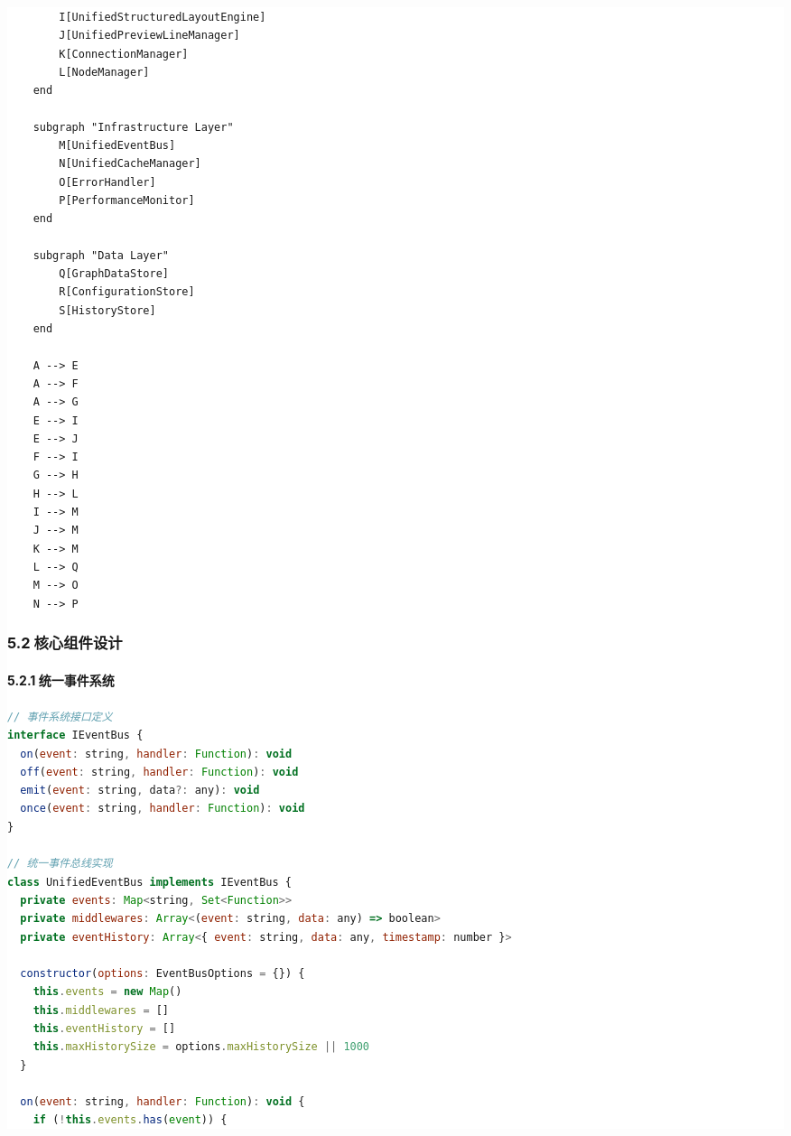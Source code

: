 ```mermaid
        I[UnifiedStructuredLayoutEngine]
        J[UnifiedPreviewLineManager]
        K[ConnectionManager]
        L[NodeManager]
    end
    
    subgraph "Infrastructure Layer"
        M[UnifiedEventBus]
        N[UnifiedCacheManager]
        O[ErrorHandler]
        P[PerformanceMonitor]
    end
    
    subgraph "Data Layer"
        Q[GraphDataStore]
        R[ConfigurationStore]
        S[HistoryStore]
    end
    
    A --> E
    A --> F
    A --> G
    E --> I
    E --> J
    F --> I
    G --> H
    H --> L
    I --> M
    J --> M
    K --> M
    L --> Q
    M --> O
    N --> P
```

### 5.2 核心组件设计

#### 5.2.1 统一事件系统

```javascript
// 事件系统接口定义
interface IEventBus {
  on(event: string, handler: Function): void
  off(event: string, handler: Function): void
  emit(event: string, data?: any): void
  once(event: string, handler: Function): void
}

// 统一事件总线实现
class UnifiedEventBus implements IEventBus {
  private events: Map<string, Set<Function>>
  private middlewares: Array<(event: string, data: any) => boolean>
  private eventHistory: Array<{ event: string, data: any, timestamp: number }>
  
  constructor(options: EventBusOptions = {}) {
    this.events = new Map()
    this.middlewares = []
    this.eventHistory = []
    this.maxHistorySize = options.maxHistorySize || 1000
  }
  
  on(event: string, handler: Function): void {
    if (!this.events.has(event)) {
```
